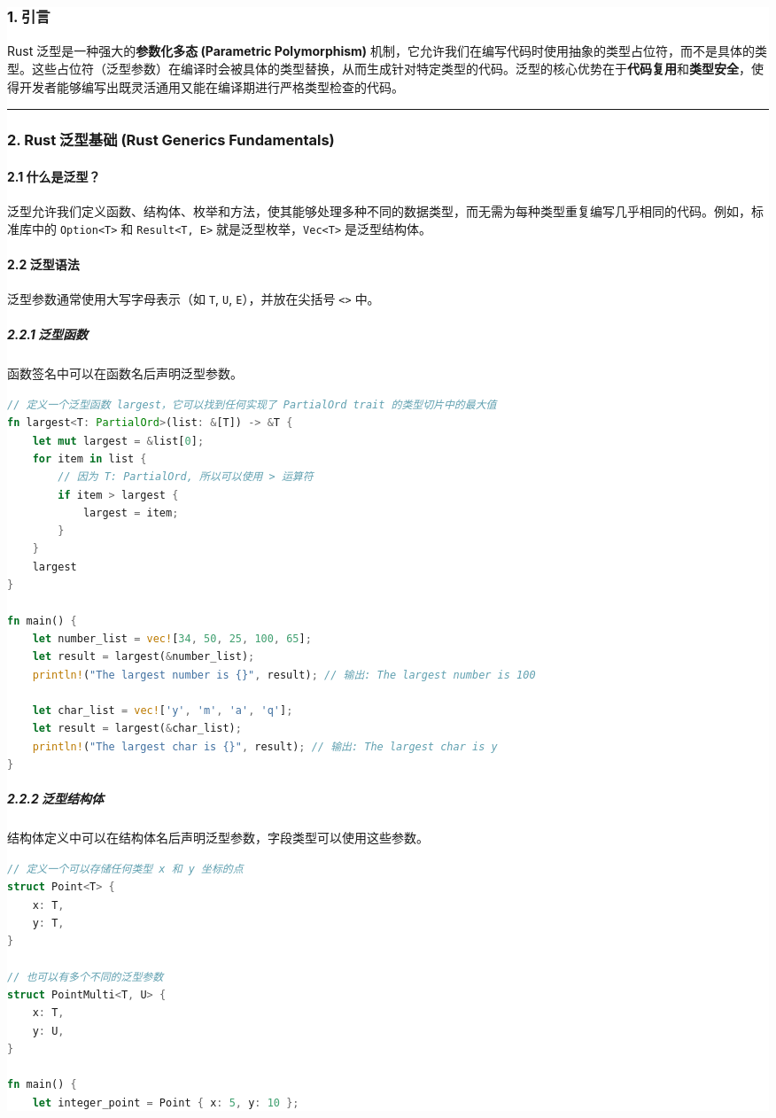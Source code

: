 
### 1. 引言

Rust 泛型是一种强大的**参数化多态 (Parametric Polymorphism)** 机制，它允许我们在编写代码时使用抽象的类型占位符，而不是具体的类型。这些占位符（泛型参数）在编译时会被具体的类型替换，从而生成针对特定类型的代码。泛型的核心优势在于**代码复用**和**类型安全**，使得开发者能够编写出既灵活通用又能在编译期进行严格类型检查的代码。

---

### 2. Rust 泛型基础 (Rust Generics Fundamentals)

#### 2.1 什么是泛型？

泛型允许我们定义函数、结构体、枚举和方法，使其能够处理多种不同的数据类型，而无需为每种类型重复编写几乎相同的代码。例如，标准库中的 `Option<T>` 和 `Result<T, E>` 就是泛型枚举，`Vec<T>` 是泛型结构体。

#### 2.2 泛型语法

泛型参数通常使用大写字母表示（如 `T`, `U`, `E`），并放在尖括号 `<>` 中。

##### 2.2.1 泛型函数

函数签名中可以在函数名后声明泛型参数。

```rust
// 定义一个泛型函数 largest，它可以找到任何实现了 PartialOrd trait 的类型切片中的最大值
fn largest<T: PartialOrd>(list: &[T]) -> &T {
    let mut largest = &list[0];
    for item in list {
        // 因为 T: PartialOrd, 所以可以使用 > 运算符
        if item > largest {
            largest = item;
        }
    }
    largest
}

fn main() {
    let number_list = vec![34, 50, 25, 100, 65];
    let result = largest(&number_list);
    println!("The largest number is {}", result); // 输出: The largest number is 100

    let char_list = vec!['y', 'm', 'a', 'q'];
    let result = largest(&char_list);
    println!("The largest char is {}", result); // 输出: The largest char is y
}

```

##### 2.2.2 泛型结构体

结构体定义中可以在结构体名后声明泛型参数，字段类型可以使用这些参数。

```rust
// 定义一个可以存储任何类型 x 和 y 坐标的点
struct Point<T> {
    x: T,
    y: T,
}

// 也可以有多个不同的泛型参数
struct PointMulti<T, U> {
    x: T,
    y: U,
}

fn main() {
    let integer_point = Point { x: 5, y: 10 };
```